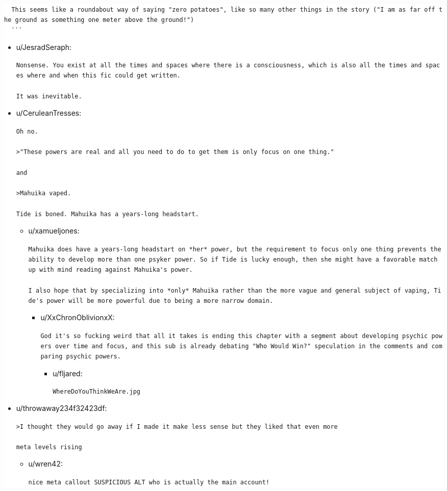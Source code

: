       This seems like a roundabout way of saying "zero potatoes", like so many other things in the story ("I am as far off the ground as something one meter above the ground!")
      ```

  - u/JesradSeraph:
    ```
    Nonsense. You exist at all the times and spaces where there is a consciousness, which is also all the times and spaces where and when this fic could get written.

    It was inevitable.
    ```

- u/CeruleanTresses:
  ```
  Oh no. 

  >"These powers are real and all you need to do to get them is only focus on one thing."

  and

  >Mahuika vaped.

  Tide is boned. Mahuika has a years-long headstart.
  ```

  - u/xamueljones:
    ```
    Mahuika does have a years-long headstart on *her* power, but the requirement to focus only one thing prevents the ability to develop more than one psyker power. So if Tide is lucky enough, then she might have a favorable match up with mind reading against Mahuika's power.

    I also hope that by specializing into *only* Mahuika rather than the more vague and general subject of vaping, Tide's power will be more powerful due to being a more narrow domain.
    ```

    - u/XxChronOblivionxX:
      ```
      God it's so fucking weird that all it takes is ending this chapter with a segment about developing psychic powers over time and focus, and this sub is already debating "Who Would Win?" speculation in the comments and comparing psychic powers.
      ```

      - u/fljared:
        ```
        WhereDoYouThinkWeAre.jpg
        ```

- u/throwaway234f32423df:
  ```
  >I thought they would go away if I made it make less sense but they liked that even more

  meta levels rising
  ```

  - u/wren42:
    ```
    nice meta callout SUSPICIOUS ALT who is actually the main account!
    ```
